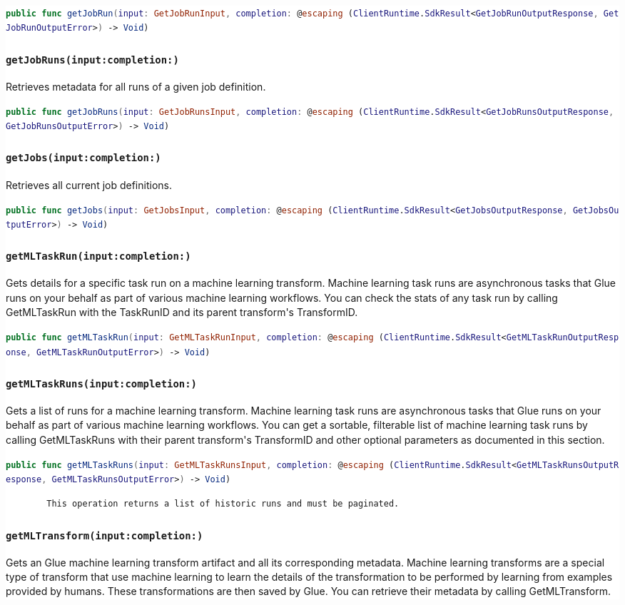 ``` swift
public func getJobRun(input: GetJobRunInput, completion: @escaping (ClientRuntime.SdkResult<GetJobRunOutputResponse, GetJobRunOutputError>) -> Void)
```

### `getJobRuns(input:completion:)`

Retrieves metadata for all runs of a given job definition.

``` swift
public func getJobRuns(input: GetJobRunsInput, completion: @escaping (ClientRuntime.SdkResult<GetJobRunsOutputResponse, GetJobRunsOutputError>) -> Void)
```

### `getJobs(input:completion:)`

Retrieves all current job definitions.

``` swift
public func getJobs(input: GetJobsInput, completion: @escaping (ClientRuntime.SdkResult<GetJobsOutputResponse, GetJobsOutputError>) -> Void)
```

### `getMLTaskRun(input:completion:)`

Gets details for a specific task run on a machine learning transform. Machine learning
task runs are asynchronous tasks that Glue runs on your behalf as part of various machine
learning workflows. You can check the stats of any task run by calling
GetMLTaskRun with the TaskRunID and its parent transform's
TransformID.

``` swift
public func getMLTaskRun(input: GetMLTaskRunInput, completion: @escaping (ClientRuntime.SdkResult<GetMLTaskRunOutputResponse, GetMLTaskRunOutputError>) -> Void)
```

### `getMLTaskRuns(input:completion:)`

Gets a list of runs for a machine learning transform. Machine learning task runs are
asynchronous tasks that Glue runs on your behalf as part of various machine learning
workflows. You can get a sortable, filterable list of machine learning task runs by calling
GetMLTaskRuns with their parent transform's TransformID and other
optional parameters as documented in this section.

``` swift
public func getMLTaskRuns(input: GetMLTaskRunsInput, completion: @escaping (ClientRuntime.SdkResult<GetMLTaskRunsOutputResponse, GetMLTaskRunsOutputError>) -> Void)
```

``` 
        This operation returns a list of historic runs and must be paginated.
```

### `getMLTransform(input:completion:)`

Gets an Glue machine learning transform artifact and all its corresponding metadata.
Machine learning transforms are a special type of transform that use machine learning to learn
the details of the transformation to be performed by learning from examples provided by
humans. These transformations are then saved by Glue. You can retrieve their metadata by
calling GetMLTransform.
